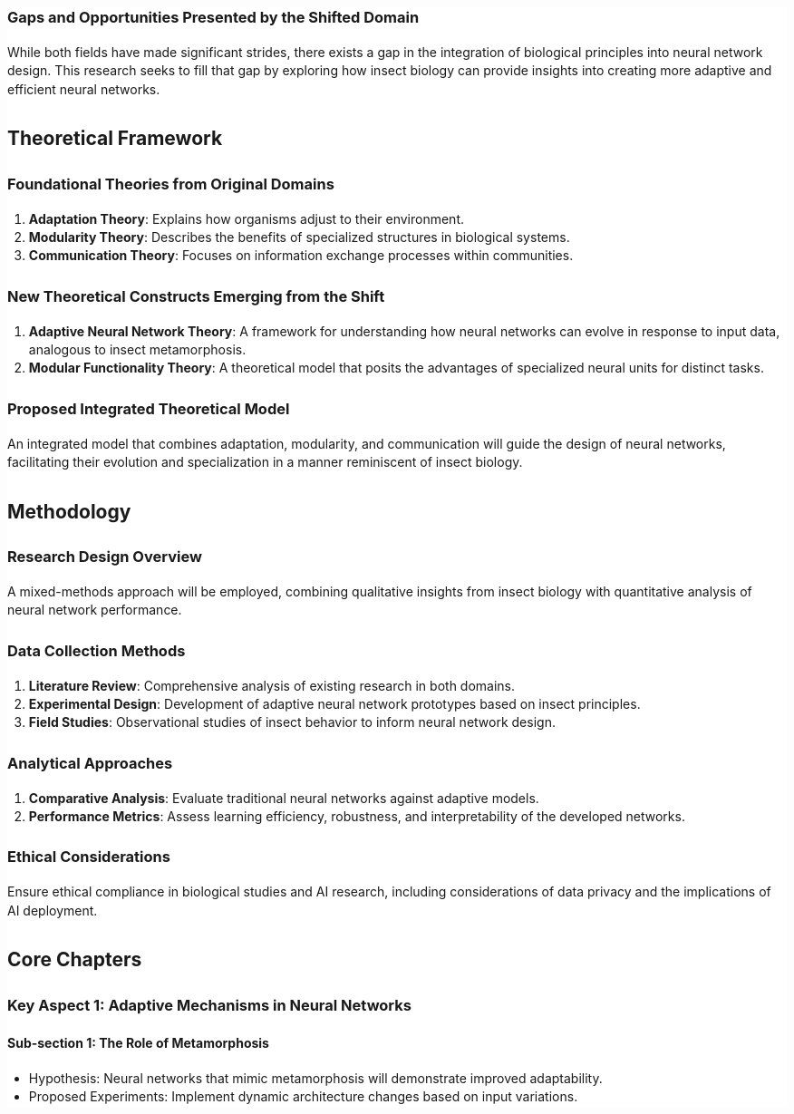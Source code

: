 ### Gaps and Opportunities Presented by the Shifted Domain
While both fields have made significant strides, there exists a gap in the integration of biological principles into neural network design. This research seeks to fill that gap by exploring how insect biology can provide insights into creating more adaptive and efficient neural networks.

## Theoretical Framework

### Foundational Theories from Original Domains
1. **Adaptation Theory**: Explains how organisms adjust to their environment.
2. **Modularity Theory**: Describes the benefits of specialized structures in biological systems.
3. **Communication Theory**: Focuses on information exchange processes within communities.

### New Theoretical Constructs Emerging from the Shift
1. **Adaptive Neural Network Theory**: A framework for understanding how neural networks can evolve in response to input data, analogous to insect metamorphosis.
2. **Modular Functionality Theory**: A theoretical model that posits the advantages of specialized neural units for distinct tasks.

### Proposed Integrated Theoretical Model
An integrated model that combines adaptation, modularity, and communication will guide the design of neural networks, facilitating their evolution and specialization in a manner reminiscent of insect biology.

## Methodology

### Research Design Overview
A mixed-methods approach will be employed, combining qualitative insights from insect biology with quantitative analysis of neural network performance.

### Data Collection Methods
1. **Literature Review**: Comprehensive analysis of existing research in both domains.
2. **Experimental Design**: Development of adaptive neural network prototypes based on insect principles.
3. **Field Studies**: Observational studies of insect behavior to inform neural network design.

### Analytical Approaches
1. **Comparative Analysis**: Evaluate traditional neural networks against adaptive models.
2. **Performance Metrics**: Assess learning efficiency, robustness, and interpretability of the developed networks.

### Ethical Considerations
Ensure ethical compliance in biological studies and AI research, including considerations of data privacy and the implications of AI deployment.

## Core Chapters

### Key Aspect 1: Adaptive Mechanisms in Neural Networks
#### Sub-section 1: The Role of Metamorphosis
- Hypothesis: Neural networks that mimic metamorphosis will demonstrate improved adaptability.
- Proposed Experiments: Implement dynamic architecture changes based on input variations.
